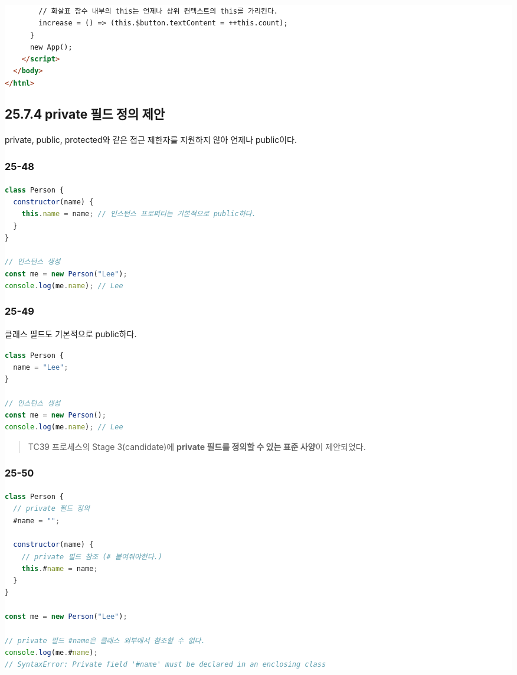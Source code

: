```html
        // 화살표 함수 내부의 this는 언제나 상위 컨텍스트의 this를 가리킨다.
        increase = () => (this.$button.textContent = ++this.count);
      }
      new App();
    </script>
  </body>
</html>
```

## 25.7.4 private 필드 정의 제안

private, public, protected와 같은 접근 제한자를 지원하지 않아 언제나 public이다.

### 25-48

```javascript
class Person {
  constructor(name) {
    this.name = name; // 인스턴스 프로퍼티는 기본적으로 public하다.
  }
}

// 인스턴스 생성
const me = new Person("Lee");
console.log(me.name); // Lee
```

### 25-49

클래스 필드도 기본적으로 public하다.

```javascript
class Person {
  name = "Lee";
}

// 인스턴스 생성
const me = new Person();
console.log(me.name); // Lee
```

> TC39 프로세스의 Stage 3(candidate)에 **private 필드를 정의할 수 있는 표준 사양**이 제안되었다.

### 25-50

```javascript
class Person {
  // private 필드 정의
  #name = "";

  constructor(name) {
    // private 필드 참조 (# 붙여줘야한다.)
    this.#name = name;
  }
}

const me = new Person("Lee");

// private 필드 #name은 클래스 외부에서 참조할 수 없다.
console.log(me.#name);
// SyntaxError: Private field '#name' must be declared in an enclosing class
```
